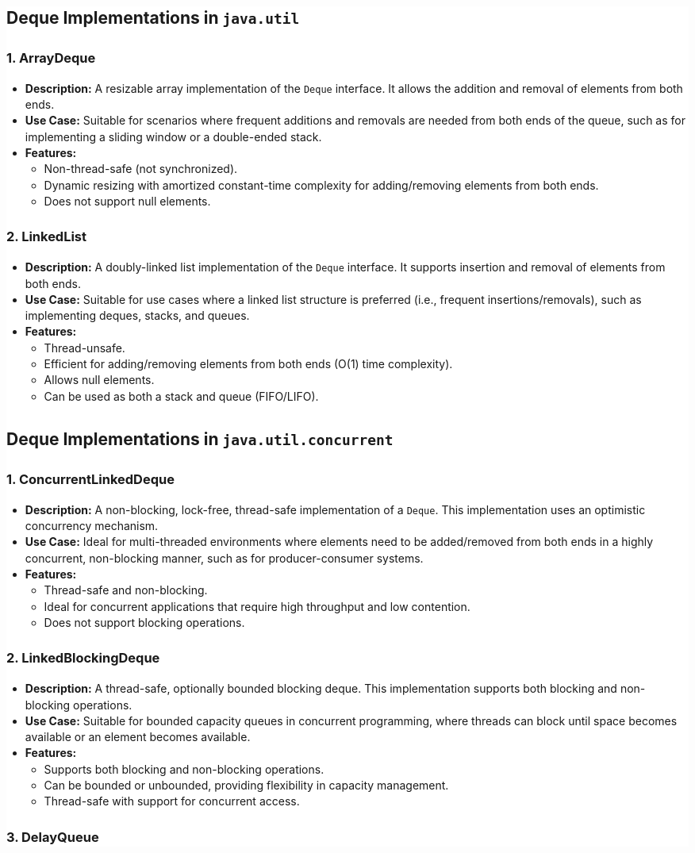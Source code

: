 ## **Deque Implementations in `java.util`**

### **1. ArrayDeque**

* **Description:** A resizable array implementation of the `Deque` interface. It allows the addition and removal of elements from both ends.
* **Use Case:** Suitable for scenarios where frequent additions and removals are needed from both ends of the queue, such as for implementing a sliding window or a double-ended stack.
* **Features:**
  * Non-thread-safe (not synchronized).
  * Dynamic resizing with amortized constant-time complexity for adding/removing elements from both ends.
  * Does not support null elements.

### **2. LinkedList**

* **Description:** A doubly-linked list implementation of the `Deque` interface. It supports insertion and removal of elements from both ends.
* **Use Case:** Suitable for use cases where a linked list structure is preferred (i.e., frequent insertions/removals), such as implementing deques, stacks, and queues.
* **Features:**
  * Thread-unsafe.
  * Efficient for adding/removing elements from both ends (O(1) time complexity).
  * Allows null elements.
  * Can be used as both a stack and queue (FIFO/LIFO).

## **Deque Implementations in `java.util.concurrent`**

### **1. ConcurrentLinkedDeque**

* **Description:** A non-blocking, lock-free, thread-safe implementation of a `Deque`. This implementation uses an optimistic concurrency mechanism.
* **Use Case:** Ideal for multi-threaded environments where elements need to be added/removed from both ends in a highly concurrent, non-blocking manner, such as for producer-consumer systems.
* **Features:**
  * Thread-safe and non-blocking.
  * Ideal for concurrent applications that require high throughput and low contention.
  * Does not support blocking operations.

### **2. LinkedBlockingDeque**

* **Description:** A thread-safe, optionally bounded blocking deque. This implementation supports both blocking and non-blocking operations.
* **Use Case:** Suitable for bounded capacity queues in concurrent programming, where threads can block until space becomes available or an element becomes available.
* **Features:**
  * Supports both blocking and non-blocking operations.
  * Can be bounded or unbounded, providing flexibility in capacity management.
  * Thread-safe with support for concurrent access.

### **3. DelayQueue**
